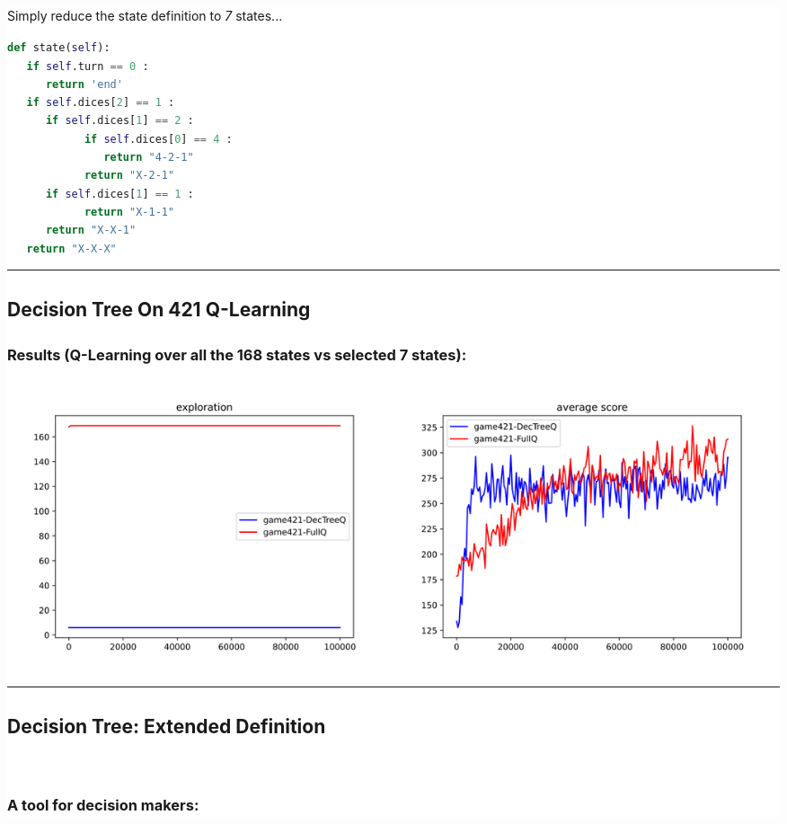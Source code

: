 Simply reduce the state definition to _7_ states...

```python
def state(self):
   if self.turn == 0 :
      return 'end'
   if self.dices[2] == 1 :
      if self.dices[1] == 2 :
            if self.dices[0] == 4 :
               return "4-2-1"
            return "X-2-1"
      if self.dices[1] == 1 :
            return "X-1-1"
      return "X-X-1"
   return "X-X-X"
```

---

## Decision Tree On 421 Q-Learning

### Results (Q-Learning over all the 168 states vs selected 7 states):

![](../figs/game421-DecTreeQ.svg)



---

## Decision Tree: Extended Definition

<br />

### A tool for decision makers:
